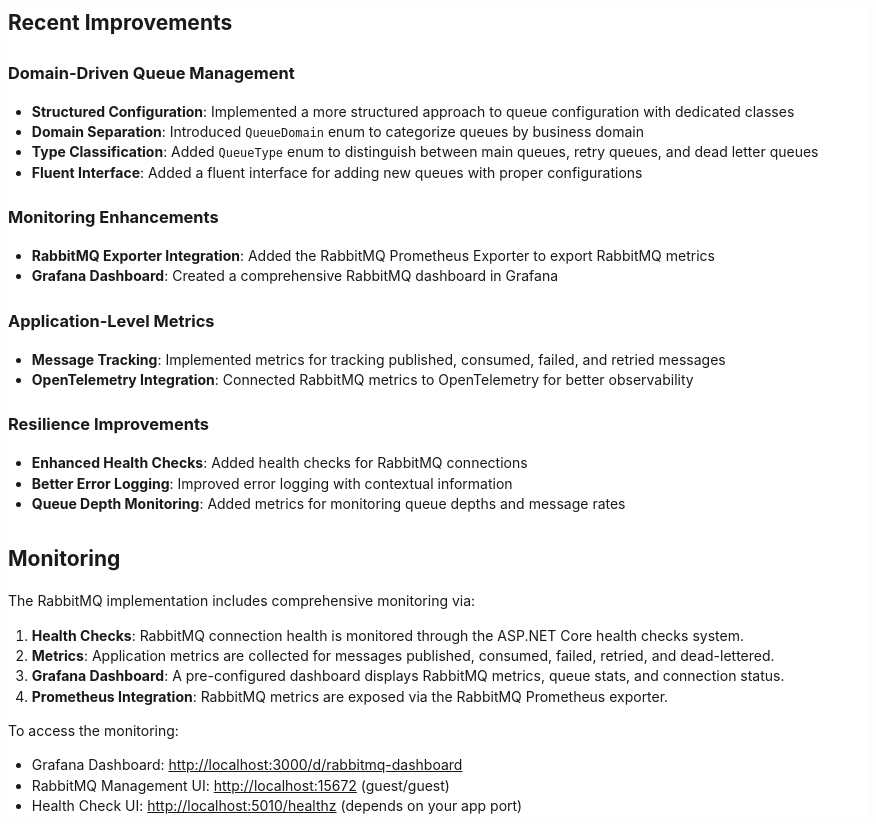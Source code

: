 ```csharp
```

## Recent Improvements

### Domain-Driven Queue Management

- **Structured Configuration**: Implemented a more structured approach to queue configuration with dedicated classes
- **Domain Separation**: Introduced `QueueDomain` enum to categorize queues by business domain
- **Type Classification**: Added `QueueType` enum to distinguish between main queues, retry queues, and dead letter queues
- **Fluent Interface**: Added a fluent interface for adding new queues with proper configurations

### Monitoring Enhancements

- **RabbitMQ Exporter Integration**: Added the RabbitMQ Prometheus Exporter to export RabbitMQ metrics
- **Grafana Dashboard**: Created a comprehensive RabbitMQ dashboard in Grafana

### Application-Level Metrics

- **Message Tracking**: Implemented metrics for tracking published, consumed, failed, and retried messages
- **OpenTelemetry Integration**: Connected RabbitMQ metrics to OpenTelemetry for better observability

### Resilience Improvements

- **Enhanced Health Checks**: Added health checks for RabbitMQ connections
- **Better Error Logging**: Improved error logging with contextual information
- **Queue Depth Monitoring**: Added metrics for monitoring queue depths and message rates

## Monitoring

The RabbitMQ implementation includes comprehensive monitoring via:

1. **Health Checks**: RabbitMQ connection health is monitored through the ASP.NET Core health checks system.
2. **Metrics**: Application metrics are collected for messages published, consumed, failed, retried, and dead-lettered.
3. **Grafana Dashboard**: A pre-configured dashboard displays RabbitMQ metrics, queue stats, and connection status.
4. **Prometheus Integration**: RabbitMQ metrics are exposed via the RabbitMQ Prometheus exporter.

To access the monitoring:

- Grafana Dashboard: [http://localhost:3000/d/rabbitmq-dashboard](http://localhost:3000/d/rabbitmq-dashboard)
- RabbitMQ Management UI: [http://localhost:15672](http://localhost:15672) (guest/guest)
- Health Check UI: [http://localhost:5010/healthz](http://localhost:5010/healthz) (depends on your app port)
